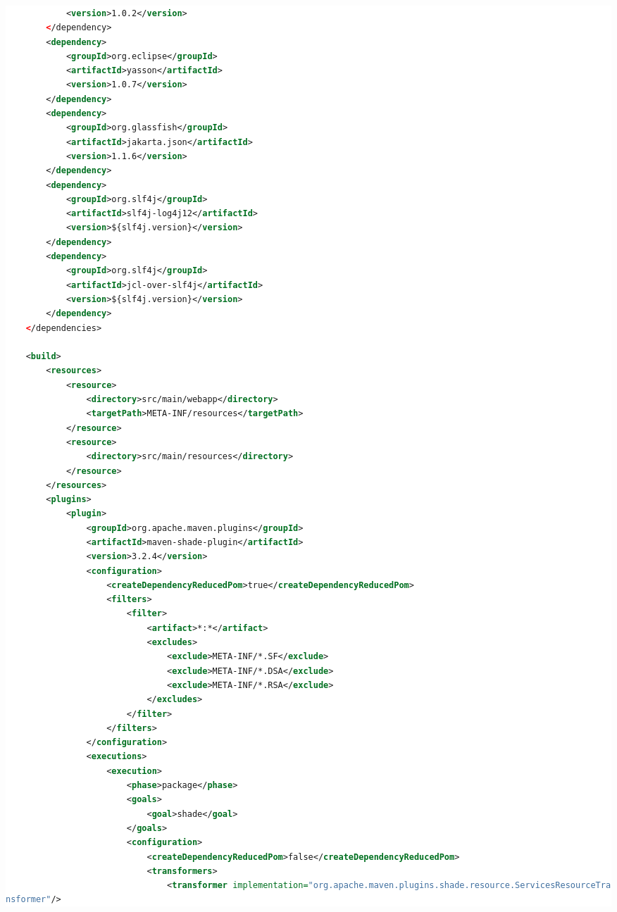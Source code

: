```xml
			<version>1.0.2</version>
		</dependency>				
		<dependency>
		    <groupId>org.eclipse</groupId>
		    <artifactId>yasson</artifactId>
		    <version>1.0.7</version>
		</dependency>		
		<dependency>
			<groupId>org.glassfish</groupId>
			<artifactId>jakarta.json</artifactId>
			<version>1.1.6</version>
		</dependency>
		<dependency>
			<groupId>org.slf4j</groupId>
			<artifactId>slf4j-log4j12</artifactId>
			<version>${slf4j.version}</version>
		</dependency>
		<dependency>
			<groupId>org.slf4j</groupId>
			<artifactId>jcl-over-slf4j</artifactId>
			<version>${slf4j.version}</version>
		</dependency>
	</dependencies>

	<build>
		<resources>
			<resource>
				<directory>src/main/webapp</directory>
				<targetPath>META-INF/resources</targetPath>
			</resource>
			<resource>
				<directory>src/main/resources</directory>
			</resource>
		</resources>
		<plugins>
			<plugin>
				<groupId>org.apache.maven.plugins</groupId>
				<artifactId>maven-shade-plugin</artifactId>
				<version>3.2.4</version>
				<configuration>
					<createDependencyReducedPom>true</createDependencyReducedPom>
					<filters>
						<filter>
							<artifact>*:*</artifact>
							<excludes>
								<exclude>META-INF/*.SF</exclude>
								<exclude>META-INF/*.DSA</exclude>
								<exclude>META-INF/*.RSA</exclude>
							</excludes>
						</filter>
					</filters>
				</configuration>
				<executions>
					<execution>
						<phase>package</phase>
						<goals>
							<goal>shade</goal>
						</goals>
						<configuration>
							<createDependencyReducedPom>false</createDependencyReducedPom>
							<transformers>
								<transformer implementation="org.apache.maven.plugins.shade.resource.ServicesResourceTransformer"/>
```